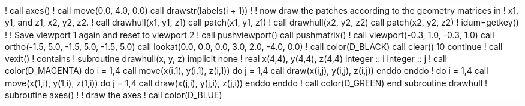    !
         call axes()
   !
         call move(0.0, 4.0, 0.0)
         call drawstr(labels(i + 1))
   !
   !     now draw the patches according to the geometry matrices in
   !     x1, y1, and z1, x2, y2, z2.
   !
         call drawhull(x1, y1, z1)
         call patch(x1, y1, z1)
   !
         call drawhull(x2, y2, z2)
         call patch(x2, y2, z2)
   !
         idum=getkey()
   !
   !     Save viewport 1 again and reset to viewport 2
   !
         call pushviewport()
         call pushmatrix()
   !
         call viewport(-0.3, 1.0, -0.3, 1.0)
         call ortho(-1.5, 5.0, -1.5, 5.0, -1.5, 5.0)
         call lookat(0.0, 0.0, 0.0, 3.0, 2.0, -4.0, 0.0)
   !
         call color(D_BLACK)
         call clear()
   10 continue
   !
      call vexit()
   !
   contains
   !
      subroutine drawhull(x, y, z)
      implicit none
   !
      real    x(4,4), y(4,4), z(4,4)
      integer :: i
      integer :: j
   !
         call color(D_MAGENTA)
         do i = 1,4
            call move(x(i,1), y(i,1), z(i,1))
            do j = 1,4
               call draw(x(i,j), y(i,j), z(i,j))
            enddo
         enddo
   !
         do i = 1,4
            call move(x(1,i), y(1,i), z(1,i))
            do j = 1,4
               call draw(x(j,i), y(j,i), z(j,i))
            enddo
         enddo
   !
         call color(D_GREEN)
      end subroutine drawhull
   !
      subroutine axes()
   !
   !       draw the axes
   !
         call color(D_BLUE)